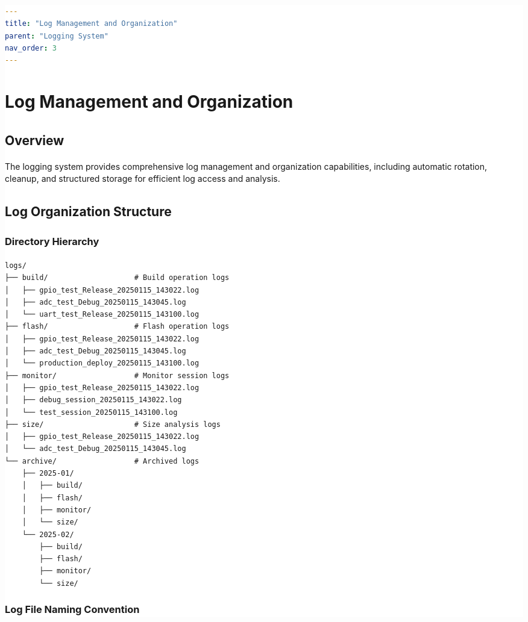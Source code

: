 ```yaml
---
title: "Log Management and Organization"
parent: "Logging System"
nav_order: 3
---
```


# Log Management and Organization

## Overview

The logging system provides comprehensive log management and organization capabilities, including automatic rotation, cleanup, and structured storage for efficient log access and analysis.

## Log Organization Structure

### Directory Hierarchy

```
logs/
├── build/                    # Build operation logs
│   ├── gpio_test_Release_20250115_143022.log
│   ├── adc_test_Debug_20250115_143045.log
│   └── uart_test_Release_20250115_143100.log
├── flash/                    # Flash operation logs
│   ├── gpio_test_Release_20250115_143022.log
│   ├── adc_test_Debug_20250115_143045.log
│   └── production_deploy_20250115_143100.log
├── monitor/                  # Monitor session logs
│   ├── gpio_test_Release_20250115_143022.log
│   ├── debug_session_20250115_143022.log
│   └── test_session_20250115_143100.log
├── size/                     # Size analysis logs
│   ├── gpio_test_Release_20250115_143022.log
│   └── adc_test_Debug_20250115_143045.log
└── archive/                  # Archived logs
    ├── 2025-01/
    │   ├── build/
    │   ├── flash/
    │   ├── monitor/
    │   └── size/
    └── 2025-02/
        ├── build/
        ├── flash/
        ├── monitor/
        └── size/
```

### Log File Naming Convention
